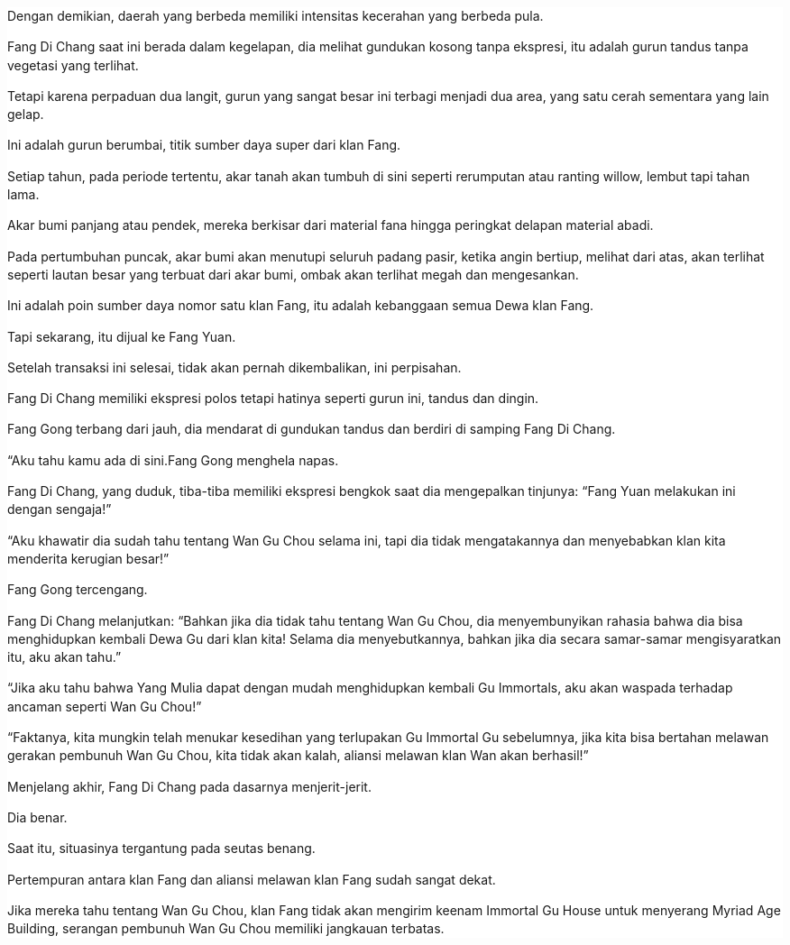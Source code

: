 Dengan demikian, daerah yang berbeda memiliki intensitas kecerahan yang berbeda pula.

Fang Di Chang saat ini berada dalam kegelapan, dia melihat gundukan kosong tanpa ekspresi, itu adalah gurun tandus tanpa vegetasi yang terlihat.

Tetapi karena perpaduan dua langit, gurun yang sangat besar ini terbagi menjadi dua area, yang satu cerah sementara yang lain gelap.

Ini adalah gurun berumbai, titik sumber daya super dari klan Fang.

Setiap tahun, pada periode tertentu, akar tanah akan tumbuh di sini seperti rerumputan atau ranting willow, lembut tapi tahan lama.

Akar bumi panjang atau pendek, mereka berkisar dari material fana hingga peringkat delapan material abadi.

Pada pertumbuhan puncak, akar bumi akan menutupi seluruh padang pasir, ketika angin bertiup, melihat dari atas, akan terlihat seperti lautan besar yang terbuat dari akar bumi, ombak akan terlihat megah dan mengesankan.

Ini adalah poin sumber daya nomor satu klan Fang, itu adalah kebanggaan semua Dewa klan Fang.

Tapi sekarang, itu dijual ke Fang Yuan.

Setelah transaksi ini selesai, tidak akan pernah dikembalikan, ini perpisahan.

Fang Di Chang memiliki ekspresi polos tetapi hatinya seperti gurun ini, tandus dan dingin.

Fang Gong terbang dari jauh, dia mendarat di gundukan tandus dan berdiri di samping Fang Di Chang.

“Aku tahu kamu ada di sini.Fang Gong menghela napas.

Fang Di Chang, yang duduk, tiba-tiba memiliki ekspresi bengkok saat dia mengepalkan tinjunya: “Fang Yuan melakukan ini dengan sengaja!”

“Aku khawatir dia sudah tahu tentang Wan Gu Chou selama ini, tapi dia tidak mengatakannya dan menyebabkan klan kita menderita kerugian besar!”

Fang Gong tercengang.

Fang Di Chang melanjutkan: “Bahkan jika dia tidak tahu tentang Wan Gu Chou, dia menyembunyikan rahasia bahwa dia bisa menghidupkan kembali Dewa Gu dari klan kita! Selama dia menyebutkannya, bahkan jika dia secara samar-samar mengisyaratkan itu, aku akan tahu.”

“Jika aku tahu bahwa Yang Mulia dapat dengan mudah menghidupkan kembali Gu Immortals, aku akan waspada terhadap ancaman seperti Wan Gu Chou!”

“Faktanya, kita mungkin telah menukar kesedihan yang terlupakan Gu Immortal Gu sebelumnya, jika kita bisa bertahan melawan gerakan pembunuh Wan Gu Chou, kita tidak akan kalah, aliansi melawan klan Wan akan berhasil!”

Menjelang akhir, Fang Di Chang pada dasarnya menjerit-jerit.

Dia benar.

Saat itu, situasinya tergantung pada seutas benang.

Pertempuran antara klan Fang dan aliansi melawan klan Fang sudah sangat dekat.

Jika mereka tahu tentang Wan Gu Chou, klan Fang tidak akan mengirim keenam Immortal Gu House untuk menyerang Myriad Age Building, serangan pembunuh Wan Gu Chou memiliki jangkauan terbatas.
